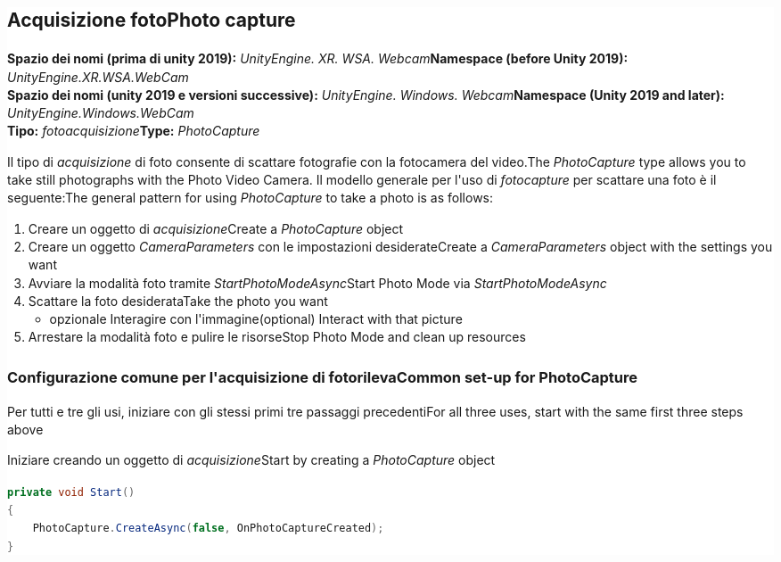 ## <a name="photo-capture"></a><span data-ttu-id="d0cb6-113">Acquisizione foto</span><span class="sxs-lookup"><span data-stu-id="d0cb6-113">Photo capture</span></span>

<span data-ttu-id="d0cb6-114">**Spazio dei nomi (prima di unity 2019):** *UnityEngine. XR. WSA. Webcam*</span><span class="sxs-lookup"><span data-stu-id="d0cb6-114">**Namespace (before Unity 2019):** *UnityEngine.XR.WSA.WebCam*</span></span><br>
<span data-ttu-id="d0cb6-115">**Spazio dei nomi (unity 2019 e versioni successive):** *UnityEngine. Windows. Webcam*</span><span class="sxs-lookup"><span data-stu-id="d0cb6-115">**Namespace (Unity 2019 and later):** *UnityEngine.Windows.WebCam*</span></span><br>
<span data-ttu-id="d0cb6-116">**Tipo:** *fotoacquisizione*</span><span class="sxs-lookup"><span data-stu-id="d0cb6-116">**Type:** *PhotoCapture*</span></span>

<span data-ttu-id="d0cb6-117">Il tipo di *acquisizione* di foto consente di scattare fotografie con la fotocamera del video.</span><span class="sxs-lookup"><span data-stu-id="d0cb6-117">The *PhotoCapture* type allows you to take still photographs with the Photo Video Camera.</span></span> <span data-ttu-id="d0cb6-118">Il modello generale per l'uso di *fotocapture* per scattare una foto è il seguente:</span><span class="sxs-lookup"><span data-stu-id="d0cb6-118">The general pattern for using *PhotoCapture* to take a photo is as follows:</span></span>

1. <span data-ttu-id="d0cb6-119">Creare un oggetto di *acquisizione*</span><span class="sxs-lookup"><span data-stu-id="d0cb6-119">Create a *PhotoCapture* object</span></span>
2. <span data-ttu-id="d0cb6-120">Creare un oggetto *CameraParameters* con le impostazioni desiderate</span><span class="sxs-lookup"><span data-stu-id="d0cb6-120">Create a *CameraParameters* object with the settings you want</span></span>
3. <span data-ttu-id="d0cb6-121">Avviare la modalità foto tramite *StartPhotoModeAsync*</span><span class="sxs-lookup"><span data-stu-id="d0cb6-121">Start Photo Mode via *StartPhotoModeAsync*</span></span>
4. <span data-ttu-id="d0cb6-122">Scattare la foto desiderata</span><span class="sxs-lookup"><span data-stu-id="d0cb6-122">Take the photo you want</span></span>
    * <span data-ttu-id="d0cb6-123">opzionale Interagire con l'immagine</span><span class="sxs-lookup"><span data-stu-id="d0cb6-123">(optional) Interact with that picture</span></span>
5. <span data-ttu-id="d0cb6-124">Arrestare la modalità foto e pulire le risorse</span><span class="sxs-lookup"><span data-stu-id="d0cb6-124">Stop Photo Mode and clean up resources</span></span>

### <a name="common-set-up-for-photocapture"></a><span data-ttu-id="d0cb6-125">Configurazione comune per l'acquisizione di fotorileva</span><span class="sxs-lookup"><span data-stu-id="d0cb6-125">Common set-up for PhotoCapture</span></span>

<span data-ttu-id="d0cb6-126">Per tutti e tre gli usi, iniziare con gli stessi primi tre passaggi precedenti</span><span class="sxs-lookup"><span data-stu-id="d0cb6-126">For all three uses, start with the same first three steps above</span></span>

<span data-ttu-id="d0cb6-127">Iniziare creando un oggetto di *acquisizione*</span><span class="sxs-lookup"><span data-stu-id="d0cb6-127">Start by creating a *PhotoCapture* object</span></span>

```cs
private void Start()
{
    PhotoCapture.CreateAsync(false, OnPhotoCaptureCreated);
}
```
